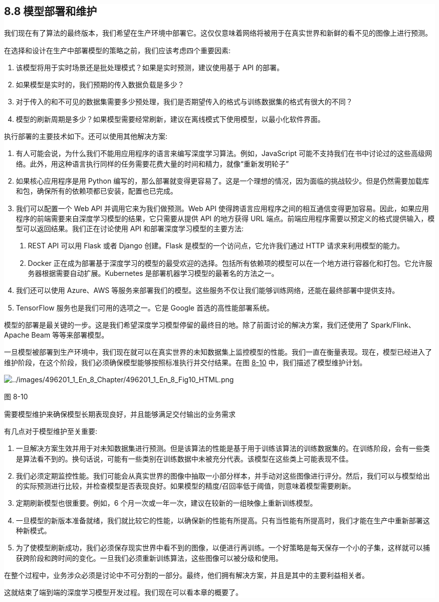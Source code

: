 ## 8.8 模型部署和维护

我们现在有了算法的最终版本，我们希望在生产环境中部署它。这仅仅意味着网络将被用于在真实世界和新鲜的看不见的图像上进行预测。

在选择和设计在生产中部署模型的策略之前，我们应该考虑四个重要因素:

1.  该模型将用于实时场景还是批处理模式？如果是实时预测，建议使用基于 API 的部署。

2.  如果模型是实时的，我们预期的传入数据负载是多少？

3.  对于传入的和不可见的数据集需要多少预处理，我们是否期望传入的格式与训练数据集的格式有很大的不同？

4.  模型的刷新周期是多少？如果模型需要经常刷新，建议在离线模式下使用模型，以最小化软件界面。

执行部署的主要技术如下。还可以使用其他解决方案:

1.  有人可能会说，为什么我们不能用应用程序的语言来编写深度学习算法。例如，JavaScript 可能不支持我们在书中讨论过的这些高级网络。此外，用这种语言执行同样的任务需要花费大量的时间和精力，就像“重新发明轮子”

2.  如果核心应用程序是用 Python 编写的，那么部署就变得更容易了。这是一个理想的情况，因为面临的挑战较少。但是仍然需要加载库和包，确保所有的依赖项都已安装，配置也已完成。

3.  我们可以配置一个 Web API 并调用它来为我们做预测。Web API 使得跨语言应用程序之间的相互通信变得更加容易。因此，如果应用程序的前端需要来自深度学习模型的结果，它只需要从提供 API 的地方获得 URL 端点。前端应用程序需要以预定义的格式提供输入，模型可以返回结果。我们正在讨论使用 API 和部署深度学习模型的主要方法:
    1.  REST API 可以用 Flask 或者 Django 创建。Flask 是模型的一个访问点，它允许我们通过 HTTP 请求来利用模型的能力。

    2.  Docker 正在成为部署基于深度学习的模型的最受欢迎的选择。包括所有依赖项的模型可以在一个地方进行容器化和打包。它允许服务器根据需要自动扩展。Kubernetes 是部署机器学习模型的最著名的方法之一。

4.  我们还可以使用 Azure、AWS 等服务来部署我们的模型。这些服务不仅让我们能够训练网络，还能在最终部署中提供支持。

5.  TensorFlow 服务也是我们可用的选项之一。它是 Google 首选的高性能部署系统。

模型的部署是最关键的一步。这是我们希望深度学习模型停留的最终目的地。除了前面讨论的解决方案，我们还使用了 Spark/Flink、Apache Beam 等等来部署模型。

一旦模型被部署到生产环境中，我们现在就可以在真实世界的未知数据集上监控模型的性能。我们一直在衡量表现。现在，模型已经进入了维护阶段，在这个阶段，我们必须确保模型能够按照标准执行并交付结果。在图 [8-10](#Fig10) 中，我们描述了模型维护计划。

![../images/496201_1_En_8_Chapter/496201_1_En_8_Fig10_HTML.png](../images/496201_1_En_8_Chapter/496201_1_En_8_Fig10_HTML.png)

图 8-10

需要模型维护来确保模型长期表现良好，并且能够满足交付输出的业务需求

有几点对于模型维护至关重要:

1.  一旦解决方案生效并用于对未知数据集进行预测。但是该算法的性能是基于用于训练该算法的训练数据集的。在训练阶段，会有一些类是算法看不到的。换句话说，可能有一些类别在训练数据中未被充分代表。该模型在这些类上可能表现不佳。

2.  我们必须定期监控性能。我们可能会从真实世界的图像中抽取一小部分样本，并手动对这些图像进行评分。然后，我们可以与模型给出的实际预测进行比较，并检查模型是否表现良好。如果模型的精度/召回率低于阈值，则意味着模型需要刷新。

3.  定期刷新模型也很重要。例如，6 个月一次或一年一次，建议在较新的一组映像上重新训练模型。

4.  一旦模型的新版本准备就绪，我们就比较它的性能，以确保新的性能有所提高。只有当性能有所提高时，我们才能在生产中重新部署这种新模式。

5.  为了使模型刷新成功，我们必须保存现实世界中看不到的图像，以便进行再训练。一个好策略是每天保存一个小的子集，这样就可以捕获跨阶段和跨时间的变化。一旦我们必须重新训练算法，这些图像可以被分级和使用。

在整个过程中，业务涉众必须是讨论中不可分割的一部分。最终，他们拥有解决方案，并且是其中的主要利益相关者。

这就结束了端到端的深度学习模型开发过程。我们现在可以看本章的概要了。
